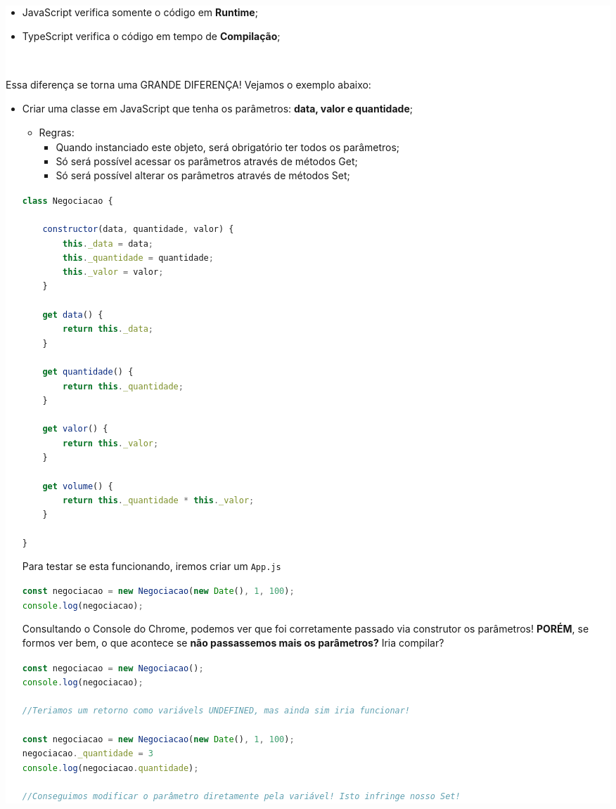 * JavaScript verifica somente o código em **Runtime**;

* TypeScript verifica o código em tempo de **Compilação**;

  <br>

Essa diferença se torna uma GRANDE DIFERENÇA! Vejamos o exemplo abaixo:

* Criar uma classe em JavaScript que tenha os parâmetros: **data,  valor e quantidade**;

  * Regras:
    * Quando instanciado este objeto, será obrigatório ter todos os parâmetros;
    * Só será possível acessar os parâmetros através de métodos Get;
    * Só será possível alterar os parâmetros através de métodos Set;

  ```javascript
  class Negociacao {
  
      constructor(data, quantidade, valor) {
          this._data = data;
          this._quantidade = quantidade;
          this._valor = valor;
      }
  
      get data() {
          return this._data;
      }
  
      get quantidade() {
          return this._quantidade;
      }
  
      get valor() {
          return this._valor;
      }
  
      get volume() {
          return this._quantidade * this._valor;
      }
  
  }
  ```

  Para testar se esta funcionando, iremos criar um `App.js`

  ```javascript
  const negociacao = new Negociacao(new Date(), 1, 100);
  console.log(negociacao);
  ```

  Consultando o Console do Chrome, podemos ver que foi corretamente passado via construtor os parâmetros! **PORÉM**, se formos ver bem, o que acontece se **não passassemos mais os parâmetros?** Iria compilar?

  ```javascript
  const negociacao = new Negociacao();
  console.log(negociacao);
  
  //Teriamos um retorno como variávels UNDEFINED, mas ainda sim iria funcionar!
  
  const negociacao = new Negociacao(new Date(), 1, 100);
  negociacao._quantidade = 3
  console.log(negociacao.quantidade);
  
  //Conseguimos modificar o parâmetro diretamente pela variável! Isto infringe nosso Set!
  ```
